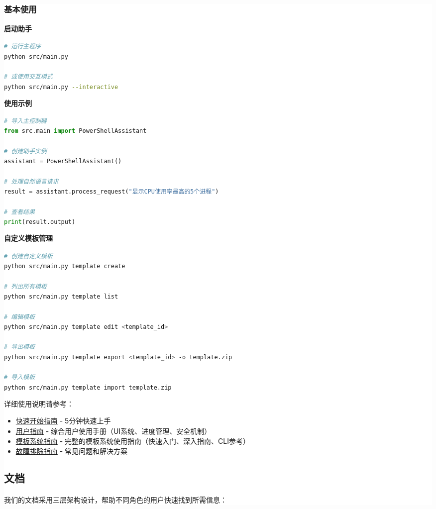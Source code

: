 ### 基本使用

**启动助手**
```bash
# 运行主程序
python src/main.py

# 或使用交互模式
python src/main.py --interactive
```

**使用示例**
```python
# 导入主控制器
from src.main import PowerShellAssistant

# 创建助手实例
assistant = PowerShellAssistant()

# 处理自然语言请求
result = assistant.process_request("显示CPU使用率最高的5个进程")

# 查看结果
print(result.output)
```

**自定义模板管理**
```bash
# 创建自定义模板
python src/main.py template create

# 列出所有模板
python src/main.py template list

# 编辑模板
python src/main.py template edit <template_id>

# 导出模板
python src/main.py template export <template_id> -o template.zip

# 导入模板
python src/main.py template import template.zip
```

详细使用说明请参考：
- [快速开始指南](%E5%BF%AB%E9%80%9F%E5%BC%80%E5%A7%8B.md) - 5分钟快速上手
- [用户指南](docs/user-guide.md) - 综合用户使用手册（UI系统、进度管理、安全机制）
- [模板系统指南](docs/template-guide.md) - 完整的模板系统使用指南（快速入门、深入指南、CLI参考）
- [故障排除指南](docs/troubleshooting.md) - 常见问题和解决方案

## 文档

我们的文档采用三层架构设计，帮助不同角色的用户快速找到所需信息：
